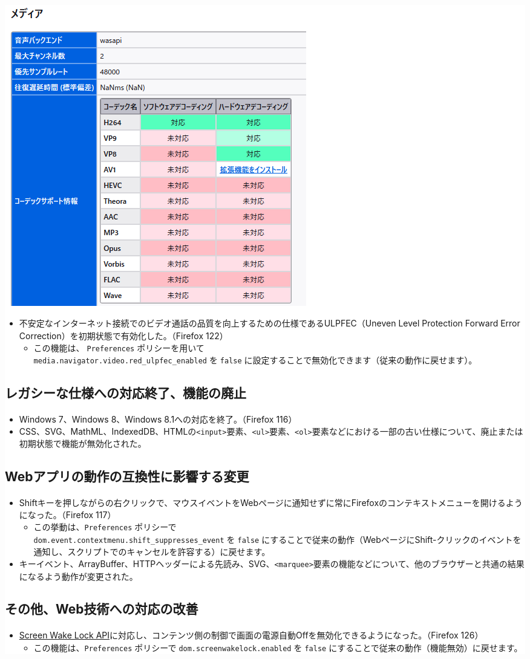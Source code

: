  ![（画像：AV1 Video Extension「拡張機能をインストール」リンクのスクリーンショット）](esr128/av1-video-codec-installation-link.png)
* 不安定なインターネット接続でのビデオ通話の品質を向上するための仕様であるULPFEC（Uneven Level Protection Forward Error Correction）を初期状態で有効化した。（Firefox 122）
  * この機能は、 `Preferences` ポリシーを用いて  
    `media.navigator.video.red_ulpfec_enabled` を `false` に設定することで無効化できます（従来の動作に戻せます）。




## レガシーな仕様への対応終了、機能の廃止

* Windows 7、Windows 8、Windows 8.1への対応を終了。（Firefox 116）
* CSS、SVG、MathML、IndexedDB、HTMLの`<input>`要素、`<ul>`要素、`<ol>`要素などにおける一部の古い仕様について、廃止または初期状態で機能が無効化された。


## Webアプリの動作の互換性に影響する変更

* Shiftキーを押しながらの右クリックで、マウスイベントをWebページに通知せずに常にFirefoxのコンテキストメニューを開けるようになった。（Firefox 117）
  * この挙動は、`Preferences` ポリシーで  
    `dom.event.contextmenu.shift_suppresses_event` を `false` にすることで従来の動作（WebページにShift-クリックのイベントを通知し、スクリプトでのキャンセルを許容する）に戻せます。
* キーイベント、ArrayBuffer、HTTPヘッダーによる先読み、SVG、`<marquee>`要素の機能などについて、他のブラウザーと共通の結果になるよう動作が変更された。


## その他、Web技術への対応の改善


* [Screen Wake Lock API](https://developer.mozilla.org/en-US/docs/Web/API/Screen_Wake_Lock_API)に対応し、コンテンツ側の制御で画面の電源自動Offを無効化できるようになった。（Firefox 126）
  * この機能は、`Preferences` ポリシーで `dom.screenwakelock.enabled` を `false` にすることで従来の動作（機能無効）に戻せます。
